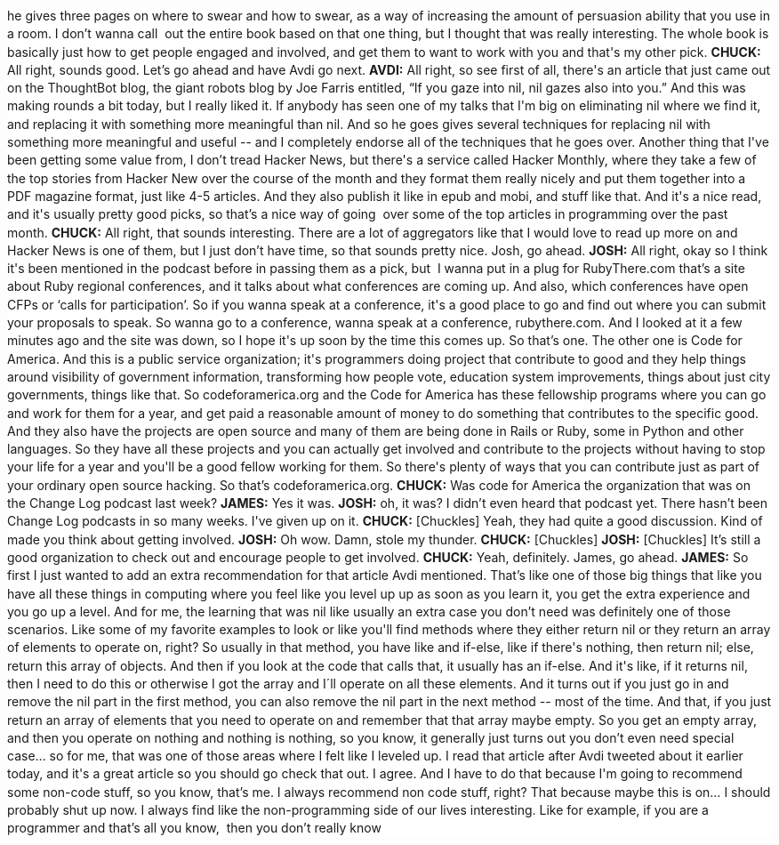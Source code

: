 he gives three pages on where to swear and how to swear, as a way of increasing the amount of persuasion ability that you use in a room. I don’t wanna call&nbsp; out the entire book based on that one thing, but I thought that was really interesting. The whole book is basically just how to get people engaged and involved, and get them to want to work with you and that's my other pick. **CHUCK:** All right, sounds good. Let’s go ahead and have Avdi go next. **AVDI:** All right, so see first of all, there's an article that just came out on the ThoughtBot blog, the giant robots blog by Joe Farris entitled, “If you gaze into nil, nil gazes also into you.” And this was making rounds a bit today, but I really liked it. If anybody has seen one of my talks that I'm big on eliminating nil where we find it, and replacing it with something more meaningful than nil. And so he goes gives several techniques for replacing nil with something more meaningful and useful -- and I completely endorse all of the techniques that he goes over. Another thing that I've been getting some value from, I don’t tread Hacker News, but there's a service called Hacker Monthly, where they take a few of the top stories from Hacker New over the course of the month and they format them really nicely and put them together into a PDF magazine format, just like 4-5 articles. And they also publish it like in epub and mobi, and stuff like that. And it's a nice read, and it's usually pretty good picks, so that’s a nice way of going&nbsp; over some of the top articles in programming over the past month. **CHUCK:** All right, that sounds interesting. There are a lot of aggregators like that I would love to read up more on and Hacker News is one of them, but I just don’t have time, so that sounds pretty nice. Josh, go ahead. **JOSH:** All right, okay so I think it's been mentioned in the podcast before in passing them as a pick, but&nbsp; I wanna put in a plug for RubyThere.com that’s a site about Ruby regional conferences, and it talks about what conferences are coming up. And also, which conferences have open CFPs or ‘calls for participation’. So if you wanna speak at a conference, it's a good place to go and find out where you can submit your proposals to speak. So wanna go to a conference, wanna speak at a conference, rubythere.com. And I looked at it a few minutes ago and the site was down, so I hope it's up soon by the time this comes up. So that’s one. The other one is Code for America. And this is a public service organization; it's programmers doing project that contribute to good and they help things around visibility of government information, transforming how people vote, education system improvements, things about just city governments, things like that. So codeforamerica.org and the Code for America has these fellowship programs where you can go and work for them for a year, and get paid a reasonable amount of money to do something that contributes to the specific good. And they also have the projects are open source and many of them are being done in Rails or Ruby, some in Python and other languages. So they have all these projects and you can actually get involved and contribute to the projects without having to stop your life for a year and you'll be a good fellow working for them. So there's plenty of ways that you can contribute just as part of your ordinary open source hacking. So that’s codeforamerica.org. **CHUCK:** Was code for America the organization that was on the Change Log podcast last week? **JAMES:** Yes it was. **JOSH:** oh, it was? I didn’t even heard that podcast yet. There hasn’t been Change Log podcasts in so many weeks. I've given up on it. **CHUCK:** [Chuckles] Yeah, they had quite a good discussion. Kind of made you think about getting involved. **JOSH:** Oh wow. Damn, stole my thunder. **CHUCK:** [Chuckles] **JOSH:** [Chuckles] It’s still a good organization to check out and encourage people to get involved. **CHUCK:** Yeah, definitely. James, go ahead. **JAMES:** So first I just wanted to add an extra recommendation for that article Avdi mentioned. That’s like one of those big things that like you have all these things in computing where you feel like you level up up as soon as you learn it, you get the extra experience and you go up a level. And for me, the learning that was nil like usually an extra case you don’t need was definitely one of those scenarios. Like some of my favorite examples to look or like you'll find methods where they either return nil or they return an array of elements to operate on, right? So usually in that method, you have like and if-else, like if there's nothing, then return nil; else, return this array of objects. And then if you look at the code that calls that, it usually has an if-else. And it's like, if it returns nil, then I need to do this or otherwise I got the array and I´ll operate on all these elements. And it turns out if you just go in and remove the nil part in the first method, you can also remove the nil part in the next method -- most of the time. And that, if you just return an array of elements that you need to operate on and remember that that array maybe empty. So you get an empty array, and then you operate on nothing and nothing is nothing, so you know, it generally just turns out you don’t even need special case… so for me, that was one of those areas where I felt like I leveled up. I read that article after Avdi tweeted about it earlier today, and it's a great article so you should go check that out. I agree. And I have to do that because I'm going to recommend some non-code stuff, so you know, that’s me. I always recommend non code stuff, right? That because maybe this is on… I should probably shut up now. I always find like the non-programming side of our lives interesting. Like for example, if you are a programmer and that’s all you know,&nbsp; then you don’t really know